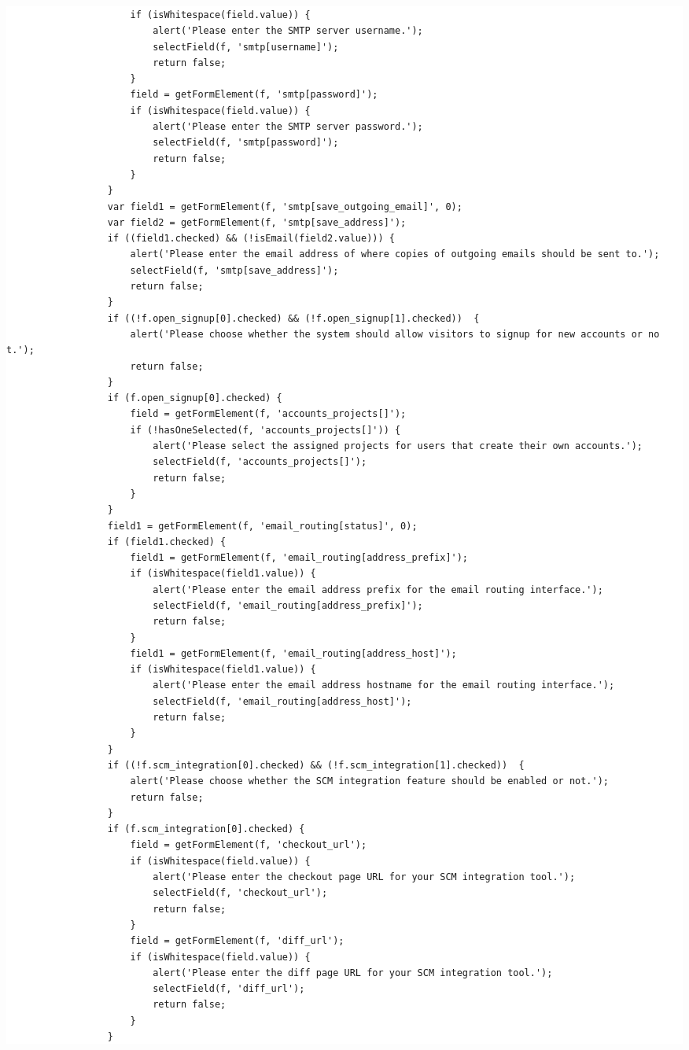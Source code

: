                           if (isWhitespace(field.value)) {
                              alert('Please enter the SMTP server username.');
                              selectField(f, 'smtp[username]');
                              return false;
                          }
                          field = getFormElement(f, 'smtp[password]');
                          if (isWhitespace(field.value)) {
                              alert('Please enter the SMTP server password.');
                              selectField(f, 'smtp[password]');
                              return false;
                          }
                      }
                      var field1 = getFormElement(f, 'smtp[save_outgoing_email]', 0);
                      var field2 = getFormElement(f, 'smtp[save_address]');
                      if ((field1.checked) && (!isEmail(field2.value))) {
                          alert('Please enter the email address of where copies of outgoing emails should be sent to.');
                          selectField(f, 'smtp[save_address]');
                          return false;
                      }
                      if ((!f.open_signup[0].checked) && (!f.open_signup[1].checked))  {
                          alert('Please choose whether the system should allow visitors to signup for new accounts or not.');
                          return false;
                      }
                      if (f.open_signup[0].checked) {
                          field = getFormElement(f, 'accounts_projects[]');
                          if (!hasOneSelected(f, 'accounts_projects[]')) {
                              alert('Please select the assigned projects for users that create their own accounts.');
                              selectField(f, 'accounts_projects[]');
                              return false;
                          }
                      }
                      field1 = getFormElement(f, 'email_routing[status]', 0);
                      if (field1.checked) {
                          field1 = getFormElement(f, 'email_routing[address_prefix]');
                          if (isWhitespace(field1.value)) {
                              alert('Please enter the email address prefix for the email routing interface.');
                              selectField(f, 'email_routing[address_prefix]');
                              return false;
                          }
                          field1 = getFormElement(f, 'email_routing[address_host]');
                          if (isWhitespace(field1.value)) {
                              alert('Please enter the email address hostname for the email routing interface.');
                              selectField(f, 'email_routing[address_host]');
                              return false;
                          }
                      }
                      if ((!f.scm_integration[0].checked) && (!f.scm_integration[1].checked))  {
                          alert('Please choose whether the SCM integration feature should be enabled or not.');
                          return false;
                      }
                      if (f.scm_integration[0].checked) {
                          field = getFormElement(f, 'checkout_url');
                          if (isWhitespace(field.value)) {
                              alert('Please enter the checkout page URL for your SCM integration tool.');
                              selectField(f, 'checkout_url');
                              return false;
                          }
                          field = getFormElement(f, 'diff_url');
                          if (isWhitespace(field.value)) {
                              alert('Please enter the diff page URL for your SCM integration tool.');
                              selectField(f, 'diff_url');
                              return false;
                          }
                      }